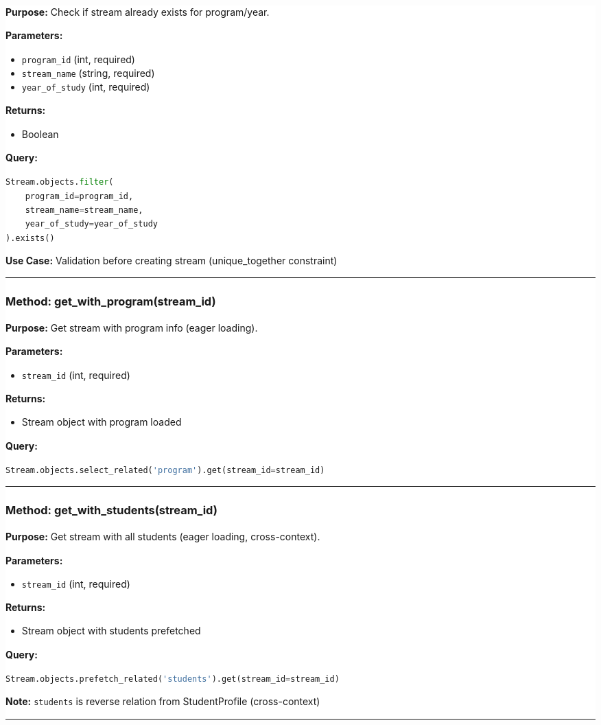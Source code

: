 **Purpose:** Check if stream already exists for program/year.

**Parameters:**
- `program_id` (int, required)
- `stream_name` (string, required)
- `year_of_study` (int, required)

**Returns:**
- Boolean

**Query:**
```python
Stream.objects.filter(
    program_id=program_id,
    stream_name=stream_name,
    year_of_study=year_of_study
).exists()
```

**Use Case:** Validation before creating stream (unique_together constraint)

---

### Method: get_with_program(stream_id)

**Purpose:** Get stream with program info (eager loading).

**Parameters:**
- `stream_id` (int, required)

**Returns:**
- Stream object with program loaded

**Query:**
```python
Stream.objects.select_related('program').get(stream_id=stream_id)
```

---

### Method: get_with_students(stream_id)

**Purpose:** Get stream with all students (eager loading, cross-context).

**Parameters:**
- `stream_id` (int, required)

**Returns:**
- Stream object with students prefetched

**Query:**
```python
Stream.objects.prefetch_related('students').get(stream_id=stream_id)
```

**Note:** `students` is reverse relation from StudentProfile (cross-context)

---

